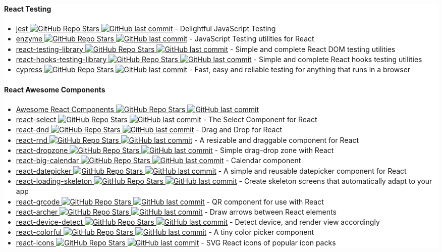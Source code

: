 #### React Testing

- [jest ![GitHub Repo Stars](https://img.shields.io/github/stars/facebook/jest) ![GitHub last commit](https://img.shields.io/github/last-commit/facebook/jest)](https://github.com/facebook/jest) - Delightful JavaScript Testing
- [enzyme ![GitHub Repo Stars](https://img.shields.io/github/stars/enzymejs/enzyme) ![GitHub last commit](https://img.shields.io/github/last-commit/enzymejs/enzyme)](https://github.com/enzymejs/enzyme) - JavaScript Testing utilities for React
- [react-testing-library ![GitHub Repo Stars](https://img.shields.io/github/stars/testing-library/react-testing-library) ![GitHub last commit](https://img.shields.io/github/last-commit/testing-library/react-testing-library)](https://github.com/testing-library/react-testing-library) - Simple and complete React DOM testing utilities
- [react-hooks-testing-library ![GitHub Repo Stars](https://img.shields.io/github/stars/testing-library/react-hooks-testing-library) ![GitHub last commit](https://img.shields.io/github/last-commit/testing-library/react-hooks-testing-library)](https://github.com/testing-library/react-hooks-testing-library) - Simple and complete React hooks testing utilities
- [cypress ![GitHub Repo Stars](https://img.shields.io/github/stars/cypress-io/cypress) ![GitHub last commit](https://img.shields.io/github/last-commit/cypress-io/cypress)](https://github.com/cypress-io/cypress) - Fast, easy and reliable testing for anything that runs in a browser

#### React Awesome Components

- [Awesome React Components ![GitHub Repo Stars](https://img.shields.io/github/stars/brillout/awesome-react-components) ![GitHub last commit](https://img.shields.io/github/last-commit/brillout/awesome-react-components)](https://github.com/brillout/awesome-react-components)
- [react-select ![GitHub Repo Stars](https://img.shields.io/github/stars/JedWatson/react-select) ![GitHub last commit](https://img.shields.io/github/last-commit/JedWatson/react-select)](https://github.com/JedWatson/react-select) - The Select Component for React
- [react-dnd ![GitHub Repo Stars](https://img.shields.io/github/stars/react-dnd/react-dnd) ![GitHub last commit](https://img.shields.io/github/last-commit/react-dnd/react-dnd)](https://github.com/react-dnd/react-dnd) - Drag and Drop for React
- [react-rnd ![GitHub Repo Stars](https://img.shields.io/github/stars/bokuweb/react-rnd) ![GitHub last commit](https://img.shields.io/github/last-commit/bokuweb/react-rnd)](https://github.com/bokuweb/react-rnd) - A resizable and draggable component for React
- [react-dropzone ![GitHub Repo Stars](https://img.shields.io/github/stars/react-dropzone/react-dropzone) ![GitHub last commit](https://img.shields.io/github/last-commit/react-dropzone/react-dropzone)](https://github.com/react-dropzone/react-dropzone) - Simple drag-drop zone with React
- [react-big-calendar ![GitHub Repo Stars](https://img.shields.io/github/stars/jquense/react-big-calendar) ![GitHub last commit](https://img.shields.io/github/last-commit/jquense/react-big-calendar)](https://github.com/jquense/react-big-calendar) - Calendar component
- [react-datepicker ![GitHub Repo Stars](https://img.shields.io/github/stars/Hacker0x01/react-datepicker) ![GitHub last commit](https://img.shields.io/github/last-commit/Hacker0x01/react-datepicker)](https://github.com/Hacker0x01/react-datepicker/) - A simple and reusable datepicker component for React
- [react-loading-skeleton ![GitHub Repo Stars](https://img.shields.io/github/stars/dvtng/react-loading-skeleton) ![GitHub last commit](https://img.shields.io/github/last-commit/dvtng/react-loading-skeleton)](https://github.com/dvtng/react-loading-skeleton) - Create skeleton screens that automatically adapt to your app
- [react-qrcode ![GitHub Repo Stars](https://img.shields.io/github/stars/zpao/qrcode.react) ![GitHub last commit](https://img.shields.io/github/last-commit/zpao/qrcode.react)](https://github.com/zpao/qrcode.react) - QR component for use with React
- [react-archer ![GitHub Repo Stars](https://img.shields.io/github/stars/pierpo/react-archer) ![GitHub last commit](https://img.shields.io/github/last-commit/pierpo/react-archer)](https://github.com/pierpo/react-archer) - Draw arrows between React elements
- [react-device-detect ![GitHub Repo Stars](https://img.shields.io/github/stars/duskload/react-device-detect) ![GitHub last commit](https://img.shields.io/github/last-commit/duskload/react-device-detect)](https://github.com/duskload/react-device-detect) - Detect device, and render view accordingly
- [react-colorful ![GitHub Repo Stars](https://img.shields.io/github/stars/omgovich/react-colorful) ![GitHub last commit](https://img.shields.io/github/last-commit/omgovich/react-colorful)](https://github.com/omgovich/react-colorful) - A tiny color picker component
- [react-icons ![GitHub Repo Stars](https://img.shields.io/github/stars/react-icons/react-icons) ![GitHub last commit](https://img.shields.io/github/last-commit/react-icons/react-icons)](https://github.com/react-icons/react-icons) - SVG React icons of popular icon packs